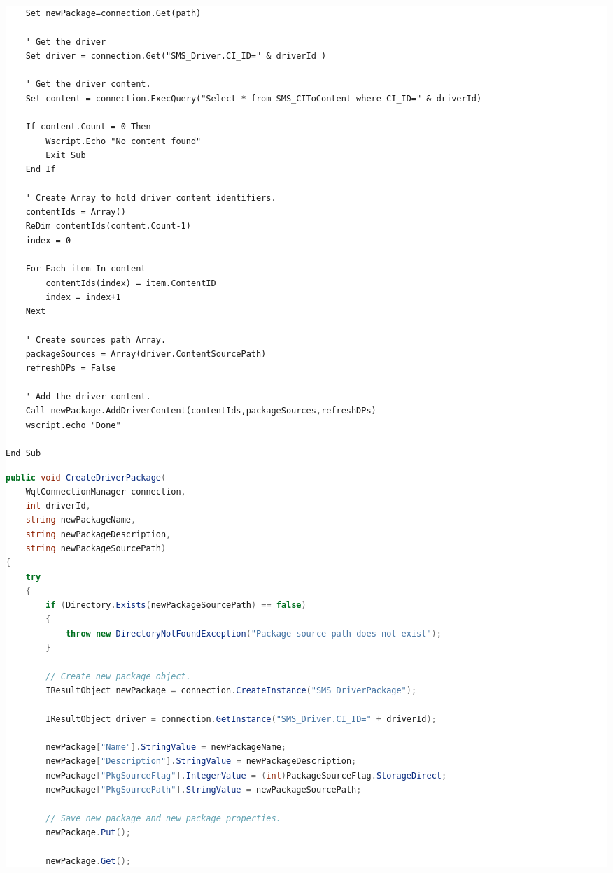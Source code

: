 ```vbs
    Set newPackage=connection.Get(path)

    ' Get the driver
    Set driver = connection.Get("SMS_Driver.CI_ID=" & driverId )

    ' Get the driver content.
    Set content = connection.ExecQuery("Select * from SMS_CIToContent where CI_ID=" & driverId)

    If content.Count = 0 Then
        Wscript.Echo "No content found"
        Exit Sub
    End If

    ' Create Array to hold driver content identifiers.
    contentIds = Array()
    ReDim contentIds(content.Count-1)
    index = 0

    For Each item In content
        contentIds(index) = item.ContentID
        index = index+1
    Next

    ' Create sources path Array.
    packageSources = Array(driver.ContentSourcePath)
    refreshDPs = False

    ' Add the driver content.
    Call newPackage.AddDriverContent(contentIds,packageSources,refreshDPs)
    wscript.echo "Done"

End Sub
```

```c#
public void CreateDriverPackage(
    WqlConnectionManager connection,
    int driverId,
    string newPackageName,
    string newPackageDescription,
    string newPackageSourcePath)
{
    try
    {
        if (Directory.Exists(newPackageSourcePath) == false)
        {
            throw new DirectoryNotFoundException("Package source path does not exist");
        }

        // Create new package object.
        IResultObject newPackage = connection.CreateInstance("SMS_DriverPackage");

        IResultObject driver = connection.GetInstance("SMS_Driver.CI_ID=" + driverId);

        newPackage["Name"].StringValue = newPackageName;
        newPackage["Description"].StringValue = newPackageDescription;
        newPackage["PkgSourceFlag"].IntegerValue = (int)PackageSourceFlag.StorageDirect;
        newPackage["PkgSourcePath"].StringValue = newPackageSourcePath;

        // Save new package and new package properties.
        newPackage.Put();

        newPackage.Get();

```